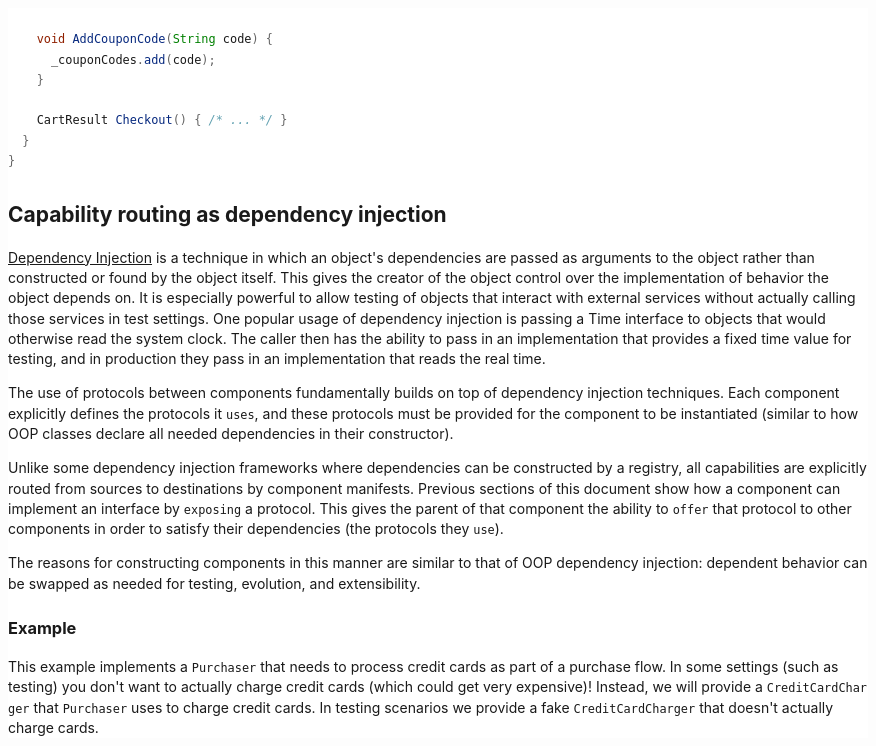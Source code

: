   ```java

      void AddCouponCode(String code) {
        _couponCodes.add(code);
      }

      CartResult Checkout() { /* ... */ }
    }
  }

  ```


## Capability routing as dependency injection

[Dependency Injection][dependency-injection] is a technique in which an
object's dependencies are passed as arguments to the object rather than
constructed or found by the object itself. This gives the creator of the
object control over the implementation of behavior the object depends
on. It is especially powerful to allow testing of objects that interact
with external services without actually calling those services in test
settings. One popular usage of dependency injection is passing a Time
interface to objects that would otherwise read the system clock. The
caller then has the ability to pass in an implementation that provides
a fixed time value for testing, and in production they pass in an
implementation that reads the real time.

The use of protocols between components fundamentally builds on top
of dependency injection techniques. Each component explicitly defines
the protocols it `uses`, and these protocols must be provided for the
component to be instantiated (similar to how OOP classes declare all
needed dependencies in their constructor).

Unlike some dependency injection frameworks where dependencies can be
constructed by a registry, all capabilities are explicitly routed from
sources to destinations by component manifests. Previous sections of this
document show how a component can implement an interface by `exposing` a
protocol. This gives the parent of that component the ability to `offer`
that protocol to other components in order to satisfy their dependencies
(the protocols they `use`).

The reasons for constructing components in this manner are similar to
that of OOP dependency injection: dependent behavior can be swapped as
needed for testing, evolution, and extensibility.

### Example

This example implements a `Purchaser` that needs to process credit
cards as part of a purchase flow. In some settings (such as testing)
you don't want to actually charge credit cards (which could get
very expensive)! Instead, we will provide a `CreditCardCharger` that
`Purchaser` uses to charge credit cards. In testing scenarios we provide
a fake `CreditCardCharger` that doesn't actually charge cards.


[builder-pattern]: https://en.wikipedia.org/wiki/Builder_pattern
[capabilities]: /docs/concepts/components/v2/capabilities.md
[class-oop]: https://en.wikipedia.org/wiki/Class-based_programming
[component-binding]: /docs/concepts/components/v2/lifecycle.md#binding
[component-collections]: /docs/concepts/components/v2/realms.md#collections
[component-creation]: /docs/concepts/components/v2/lifecycle.md#creating
[component-intro]: /docs/concepts/components/v2/introduction.md
[component-manifests]: /docs/concepts/components/v2/component_manifests.md
[dependency-injection]: https://en.wikipedia.org/wiki/Dependency_injection
[factory-method]: https://en.wikipedia.org/wiki/Factory_method_pattern
[fidl]: /docs/concepts/fidl/overview.md
[has-a]: https://en.wikipedia.org/wiki/Has-a
[late-binding]: https://en.wikipedia.org/wiki/Late_binding
[lazy-init]: https://en.wikipedia.org/wiki/Lazy_initialization
[lifecycle]: /docs/concepts/components/v2/lifecycle.md
[oop]: https://en.wikipedia.org/wiki/Object-oriented_programming
[plain-data]: https://en.wikipedia.org/wiki/Passive_data_structure
[realm-bind]: https://fuchsia.dev/reference/fidl/fuchsia.sys2#Realm.BindChild
[realm-create]: https://fuchsia.dev/reference/fidl/fuchsia.sys2#Realm.CreateChild
[realm-destroy]: https://fuchsia.dev/reference/fidl/fuchsia.sys2#Realm.DestroyChild